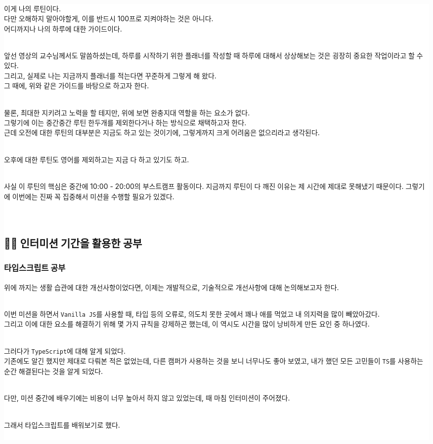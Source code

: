 이게 나의 루틴이다.<br/>
다만 오해하지 말아야할게, 이를 반드시 100프로 지켜야하는 것은 아니다.<br/>
어디까지나 나의 하루에 대한 가이드이다.<br/><br/>

앞선 영상의 교수님께서도 말씀하셨는데, 하루를 시작하기 위한 플래너를 작성할 때 하루에 대해서 상상해보는 것은 굉장히 중요한 작업이라고 할 수 있다.<br/>
그리고, 실제로 나는 지금까지 플래너를 적는다면 꾸준하게 그렇게 해 왔다.<br/>
그 때에, 위와 같은 가이드를 바탕으로 하고자 한다.<br/><br/>

물론, 최대한 지키려고 노력을 할 테지만, 위에 보면 완충지대 역할을 하는 요소가 없다.<br/>
그렇기에 이는 중간중간 루틴 한두개를 제외한다거나 하는 방식으로 채택하고자 한다.<br/>
근데 오전에 대한 루틴의 대부분은 지금도 하고 있는 것이기에, 그렇게까지 크게 어려움은 없으리라고 생각된다.<br/><br/>

오후에 대한 루틴도 영어를 제외하고는 지금 다 하고 있기도 하고.<br/><br/>

사실 이 루틴의 핵심은 중간에 10:00 - 20:00의 부스트캠프 활동이다. 지금까지 루틴이 다 깨진 이유는 제 시간에 제대로 못해냈기 때문이다. 그렇기에 이번에는 진짜 꼭 집중해서 미션을 수행할 필요가 있겠다.<br/><br/><br/>

## 🧑‍💻 인터미션 기간을 활용한 공부

### 타입스크립트 공부

위에 까지는 생활 습관에 대한 개선사항이었다면, 이제는 개발적으로, 기술적으로 개선사항에 대해 논의해보고자 한다.<br/><br/>

이번 미션을 하면서 `Vanilla JS`를 사용할 때, 타입 등의 오류로, 의도치 못한 곳에서 꽤나 애를 먹었고 내 의지력을 많이 빼았아갔다. <br/>
그리고 이에 대한 요소를 해결하기 위해 몇 가지 규칙을 강제하곤 했는데, 이 역시도 시간을 많이 낭비하게 만든 요인 중 하나였다.<br/><br/>

그러다가 `TypeScript`에 대해 알게 되었다.<br/>
기존에도 알긴 했지만 제대로 다뤄본 적은 없었는데, 다른 캠퍼가 사용하는 것을 보니 너무나도 좋아 보였고, 내가 했던 모든 고민들이 `TS`를 사용하는 순간 해결된다는 것을 알게 되었다.<br/><br/>

다만, 미션 중간에 배우기에는 비용이 너무 높아서 하지 않고 있었는데, 때 마침 인터미션이 주어졌다.<br/><br/>

그래서 타입스크립트를 배워보기로 했다.<br/><br/>
